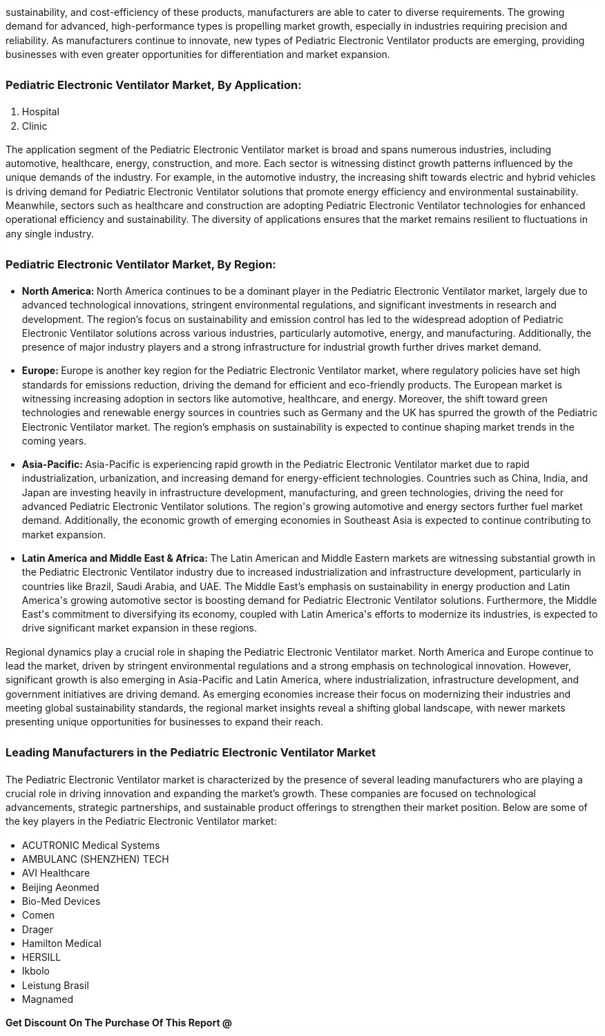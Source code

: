 sustainability, and cost-efficiency of these products, manufacturers are able to cater to diverse requirements. The growing demand for advanced, high-performance types is propelling market growth, especially in industries requiring precision and reliability. As manufacturers continue to innovate, new types of Pediatric Electronic Ventilator products are emerging, providing businesses with even greater opportunities for differentiation and market expansion.</p><h3>Pediatric Electronic Ventilator Market,&nbsp;By Application:</h3><ol><li>Hospital<li> Clinic</li></ol><p>The application segment of the Pediatric Electronic Ventilator market is broad and spans numerous industries, including automotive, healthcare, energy, construction, and more. Each sector is witnessing distinct growth patterns influenced by the unique demands of the industry. For example, in the automotive industry, the increasing shift towards electric and hybrid vehicles is driving demand for Pediatric Electronic Ventilator solutions that promote energy efficiency and environmental sustainability. Meanwhile, sectors such as healthcare and construction are adopting Pediatric Electronic Ventilator technologies for enhanced operational efficiency and sustainability. The diversity of applications ensures that the market remains resilient to fluctuations in any single industry.</p><h3>Pediatric Electronic Ventilator Market, By Region:</h3><ul><li><p><strong>North America:&nbsp;</strong>North America continues to be a dominant player in the Pediatric Electronic Ventilator market, largely due to advanced technological innovations, stringent environmental regulations, and significant investments in research and development. The region&rsquo;s focus on sustainability and emission control has led to the widespread adoption of Pediatric Electronic Ventilator solutions across various industries, particularly automotive, energy, and manufacturing. Additionally, the presence of major industry players and a strong infrastructure for industrial growth further drives market demand.</p></li><li><p><strong><strong>Europe:&nbsp;</strong></strong>Europe is another key region for the Pediatric Electronic Ventilator market, where regulatory policies have set high standards for emissions reduction, driving the demand for efficient and eco-friendly products. The European market is witnessing increasing adoption in sectors like automotive, healthcare, and energy. Moreover, the shift toward green technologies and renewable energy sources in countries such as Germany and the UK has spurred the growth of the Pediatric Electronic Ventilator market. The region&rsquo;s emphasis on sustainability is expected to continue shaping market trends in the coming years.</p></li><li><p><strong><strong>Asia-Pacific:&nbsp;</strong></strong>Asia-Pacific is experiencing rapid growth in the Pediatric Electronic Ventilator market due to rapid industrialization, urbanization, and increasing demand for energy-efficient technologies. Countries such as China, India, and Japan are investing heavily in infrastructure development, manufacturing, and green technologies, driving the need for advanced Pediatric Electronic Ventilator solutions. The region's growing automotive and energy sectors further fuel market demand. Additionally, the economic growth of emerging economies in Southeast Asia is expected to continue contributing to market expansion.</p></li><li><p><strong><strong>Latin America and Middle East &amp; Africa:&nbsp;</strong></strong>The Latin American and Middle Eastern markets are witnessing substantial growth in the Pediatric Electronic Ventilator industry due to increased industrialization and infrastructure development, particularly in countries like Brazil, Saudi Arabia, and UAE. The Middle East&rsquo;s emphasis on sustainability in energy production and Latin America's growing automotive sector is boosting demand for Pediatric Electronic Ventilator solutions. Furthermore, the Middle East's commitment to diversifying its economy, coupled with Latin America's efforts to modernize its industries, is expected to drive significant market expansion in these regions.</p></li></ul><p>Regional dynamics play a crucial role in shaping the Pediatric Electronic Ventilator market. North America and Europe continue to lead the market, driven by stringent environmental regulations and a strong emphasis on technological innovation. However, significant growth is also emerging in Asia-Pacific and Latin America, where industrialization, infrastructure development, and government initiatives are driving demand. As emerging economies increase their focus on modernizing their industries and meeting global sustainability standards, the regional market insights reveal a shifting global landscape, with newer markets presenting unique opportunities for businesses to expand their reach.</p><h3><strong>Leading Manufacturers in the Pediatric Electronic Ventilator Market</strong></h3><p>The Pediatric Electronic Ventilator market is characterized by the presence of several leading manufacturers who are playing a crucial role in driving innovation and expanding the market&rsquo;s growth. These companies are focused on technological advancements, strategic partnerships, and sustainable product offerings to strengthen their market position. Below are some of the key players in the Pediatric Electronic Ventilator market:</p></div><div class="article-main__content" data-test-id="publishing-text-block"><ul><li><span class="">ACUTRONIC Medical Systems<li> AMBULANC (SHENZHEN) TECH<li> AVI Healthcare<li> Beijing Aeonmed<li> Bio-Med Devices<li> Comen<li> Drager<li> Hamilton Medical<li> HERSILL<li> Ikbolo<li> Leistung Brasil<li> Magnamed</span></li></ul></div><div class="article-main__content" data-test-id="publishing-text-block"><p><span class="font-[700]"><strong>Get Discount On The Purchase Of This Report @</strong>